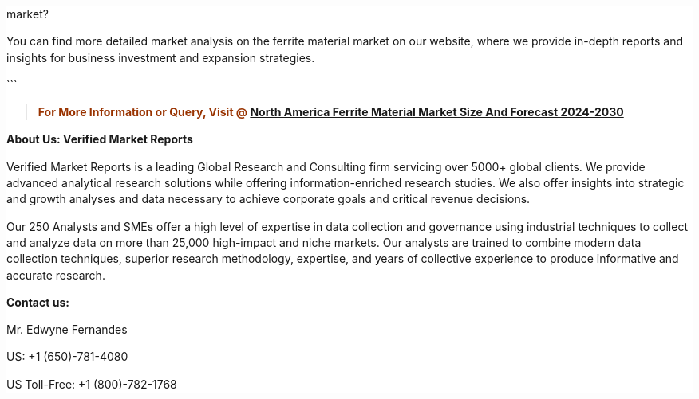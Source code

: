 market?</div><div></h2> <p>You can find more detailed market analysis on the ferrite material market on our website, where we provide in-depth reports and insights for business investment and expansion strategies.</p></body></html>```</p><blockquote><p><span style="color: #993300;"><strong>For More Information or Query, Visit @ <a href="https://www.verifiedmarketreports.com/product/ferrite-material-market/">North America Ferrite Material Market Size And Forecast 2024-2030</a></strong></span></p></blockquote><p><strong>About Us: Verified Market Reports</strong></p><p>Verified Market Reports is a leading Global Research and Consulting firm servicing over 5000+ global clients. We provide advanced analytical research solutions while offering information-enriched research studies. We also offer insights into strategic and growth analyses and data necessary to achieve corporate goals and critical revenue decisions.</p><p>Our 250 Analysts and SMEs offer a high level of expertise in data collection and governance using industrial techniques to collect and analyze data on more than 25,000 high-impact and niche markets. Our analysts are trained to combine modern data collection techniques, superior research methodology, expertise, and years of collective experience to produce informative and accurate research.</p><p><strong>Contact us:</strong></p><p>Mr. Edwyne Fernandes</p><p>US: +1 (650)-781-4080</p><p>US Toll-Free: +1 (800)-782-1768</p>
